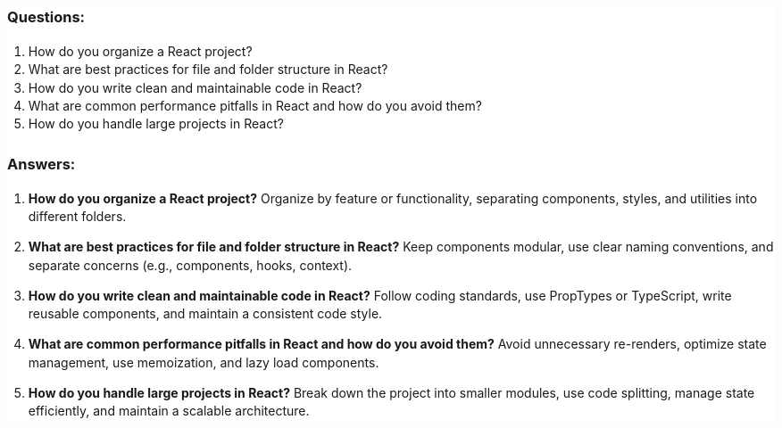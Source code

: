 ### Questions:
1. How do you organize a React project?
2. What are best practices for file and folder structure in React?
3. How do you write clean and maintainable code in React?
4. What are common performance pitfalls in React and how do you avoid them?
5. How do you handle large projects in React?

### Answers:
1. **How do you organize a React project?**
   Organize by feature or functionality, separating components, styles, and utilities into different folders.

2. **What are best practices for file and folder structure in React?**
   Keep components modular, use clear naming conventions, and separate concerns (e.g., components, hooks, context).

3. **How do you write clean and maintainable code in React?**
   Follow coding standards, use PropTypes or TypeScript, write reusable components, and maintain a consistent code style.

4. **What are common performance pitfalls in React and how do you avoid them?**
   Avoid unnecessary re-renders, optimize state management, use memoization, and lazy load components.

5. **How do you handle large projects in React?**
   Break down the project into smaller modules, use code splitting, manage state efficiently, and maintain a scalable architecture.
